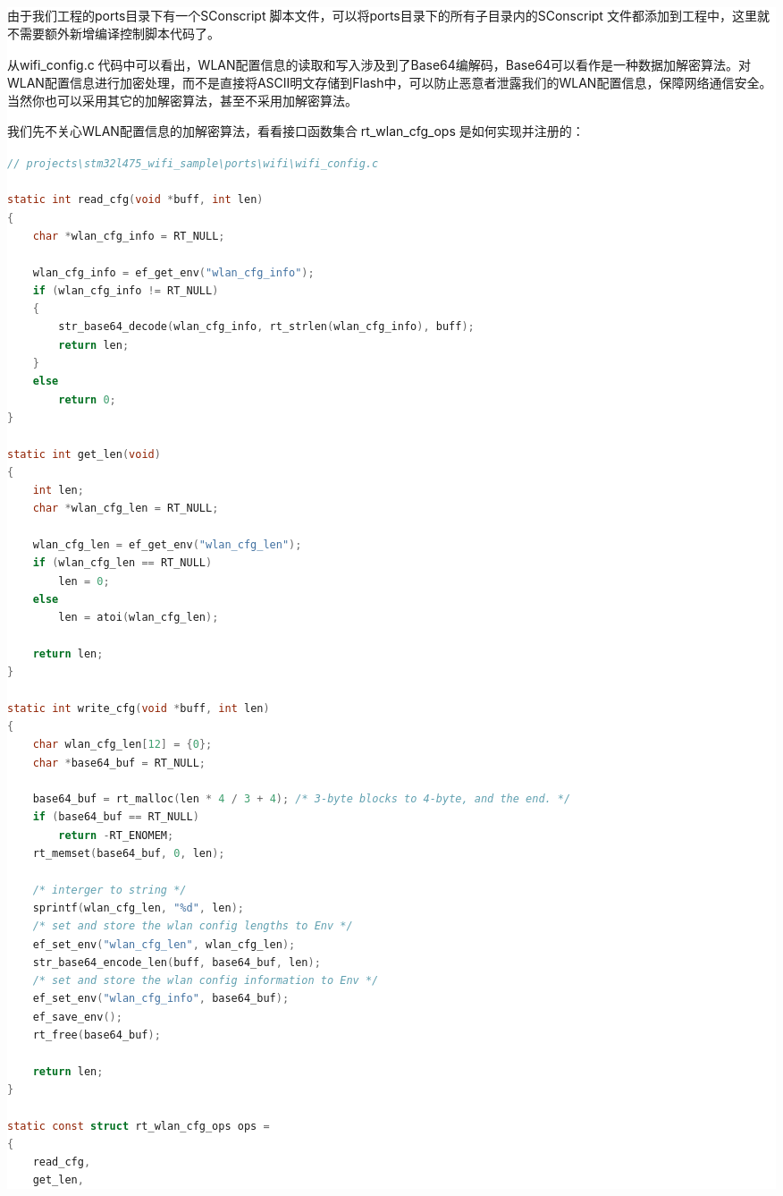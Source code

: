 由于我们工程的ports目录下有一个SConscript 脚本文件，可以将ports目录下的所有子目录内的SConscript 文件都添加到工程中，这里就不需要额外新增编译控制脚本代码了。

从wifi_config.c 代码中可以看出，WLAN配置信息的读取和写入涉及到了Base64编解码，Base64可以看作是一种数据加解密算法。对WLAN配置信息进行加密处理，而不是直接将ASCII明文存储到Flash中，可以防止恶意者泄露我们的WLAN配置信息，保障网络通信安全。当然你也可以采用其它的加解密算法，甚至不采用加解密算法。

我们先不关心WLAN配置信息的加解密算法，看看接口函数集合 rt_wlan_cfg_ops  是如何实现并注册的：

```c
// projects\stm32l475_wifi_sample\ports\wifi\wifi_config.c

static int read_cfg(void *buff, int len)
{
    char *wlan_cfg_info = RT_NULL;

    wlan_cfg_info = ef_get_env("wlan_cfg_info");
    if (wlan_cfg_info != RT_NULL)
    {
        str_base64_decode(wlan_cfg_info, rt_strlen(wlan_cfg_info), buff);
        return len;
    }
    else
        return 0;
}

static int get_len(void)
{
    int len;
    char *wlan_cfg_len = RT_NULL;

    wlan_cfg_len = ef_get_env("wlan_cfg_len");
    if (wlan_cfg_len == RT_NULL)
        len = 0;
    else
        len = atoi(wlan_cfg_len);

    return len;
}

static int write_cfg(void *buff, int len)
{
    char wlan_cfg_len[12] = {0};
    char *base64_buf = RT_NULL;
    
    base64_buf = rt_malloc(len * 4 / 3 + 4); /* 3-byte blocks to 4-byte, and the end. */
    if (base64_buf == RT_NULL)
        return -RT_ENOMEM;
    rt_memset(base64_buf, 0, len);
    
    /* interger to string */
    sprintf(wlan_cfg_len, "%d", len);
    /* set and store the wlan config lengths to Env */
    ef_set_env("wlan_cfg_len", wlan_cfg_len);
    str_base64_encode_len(buff, base64_buf, len);
    /* set and store the wlan config information to Env */
    ef_set_env("wlan_cfg_info", base64_buf);
    ef_save_env();
    rt_free(base64_buf);

    return len;
}

static const struct rt_wlan_cfg_ops ops =
{
    read_cfg,
    get_len,
```